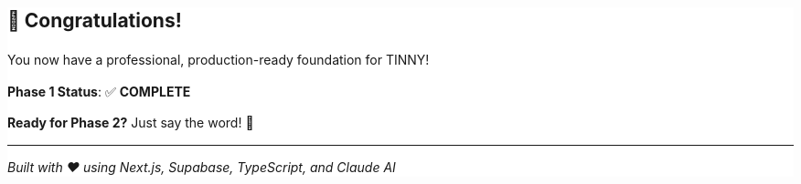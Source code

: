 
## 🎊 Congratulations!

You now have a professional, production-ready foundation for TINNY!

**Phase 1 Status**: ✅ **COMPLETE**

**Ready for Phase 2?** Just say the word! 🚀

---

*Built with ❤️ using Next.js, Supabase, TypeScript, and Claude AI*

